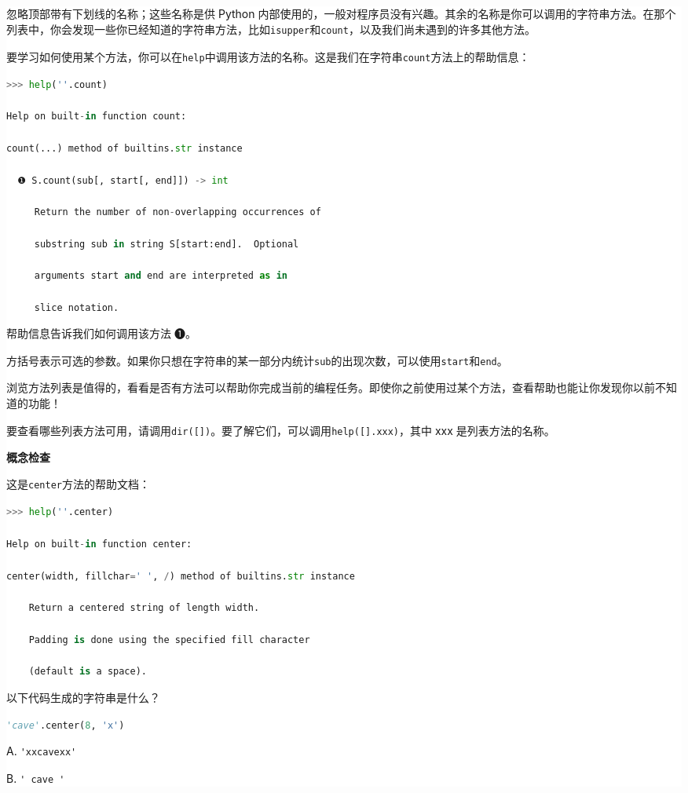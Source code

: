 忽略顶部带有下划线的名称；这些名称是供 Python 内部使用的，一般对程序员没有兴趣。其余的名称是你可以调用的字符串方法。在那个列表中，你会发现一些你已经知道的字符串方法，比如`isupper`和`count`，以及我们尚未遇到的许多其他方法。

要学习如何使用某个方法，你可以在`help`中调用该方法的名称。这是我们在字符串`count`方法上的帮助信息：

```py
>>> help(''.count)

Help on built-in function count:

count(...) method of builtins.str instance

  ❶ S.count(sub[, start[, end]]) -> int

     Return the number of non-overlapping occurrences of

     substring sub in string S[start:end].  Optional

     arguments start and end are interpreted as in

     slice notation.
```

帮助信息告诉我们如何调用该方法 ❶。

方括号表示可选的参数。如果你只想在字符串的某一部分内统计`sub`的出现次数，可以使用`start`和`end`。

浏览方法列表是值得的，看看是否有方法可以帮助你完成当前的编程任务。即使你之前使用过某个方法，查看帮助也能让你发现你以前不知道的功能！

要查看哪些列表方法可用，请调用`dir([])`。要了解它们，可以调用`help([].xxx)`，其中 xxx 是列表方法的名称。

**概念检查**

这是`center`方法的帮助文档：

```py
>>> help(''.center)

Help on built-in function center:

center(width, fillchar=' ', /) method of builtins.str instance

    Return a centered string of length width.

    Padding is done using the specified fill character

    (default is a space).
```

以下代码生成的字符串是什么？

```py
'cave'.center(8, 'x')
```

A. `'xxcavexx'`

B. `' cave '`
